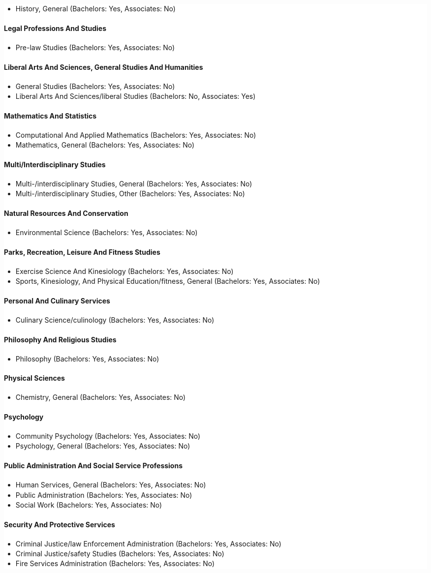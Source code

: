 - History, General (Bachelors: Yes, Associates: No)

#### Legal Professions And Studies

- Pre-law Studies (Bachelors: Yes, Associates: No)

#### Liberal Arts And Sciences, General Studies And Humanities

- General Studies (Bachelors: Yes, Associates: No)
- Liberal Arts And Sciences/liberal Studies (Bachelors: No, Associates: Yes)

#### Mathematics And Statistics

- Computational And Applied Mathematics (Bachelors: Yes, Associates: No)
- Mathematics, General (Bachelors: Yes, Associates: No)

#### Multi/Interdisciplinary Studies

- Multi-/interdisciplinary Studies, General (Bachelors: Yes, Associates: No)
- Multi-/interdisciplinary Studies, Other (Bachelors: Yes, Associates: No)

#### Natural Resources And Conservation

- Environmental Science (Bachelors: Yes, Associates: No)

#### Parks, Recreation, Leisure And Fitness Studies

- Exercise Science And Kinesiology (Bachelors: Yes, Associates: No)
- Sports, Kinesiology, And Physical Education/fitness, General (Bachelors: Yes, Associates: No)

#### Personal And Culinary Services

- Culinary Science/culinology (Bachelors: Yes, Associates: No)

#### Philosophy And Religious Studies

- Philosophy (Bachelors: Yes, Associates: No)

#### Physical Sciences

- Chemistry, General (Bachelors: Yes, Associates: No)

#### Psychology

- Community Psychology (Bachelors: Yes, Associates: No)
- Psychology, General (Bachelors: Yes, Associates: No)

#### Public Administration And Social Service Professions

- Human Services, General (Bachelors: Yes, Associates: No)
- Public Administration (Bachelors: Yes, Associates: No)
- Social Work (Bachelors: Yes, Associates: No)

#### Security And Protective Services

- Criminal Justice/law Enforcement Administration (Bachelors: Yes, Associates: No)
- Criminal Justice/safety Studies (Bachelors: Yes, Associates: No)
- Fire Services Administration (Bachelors: Yes, Associates: No)
